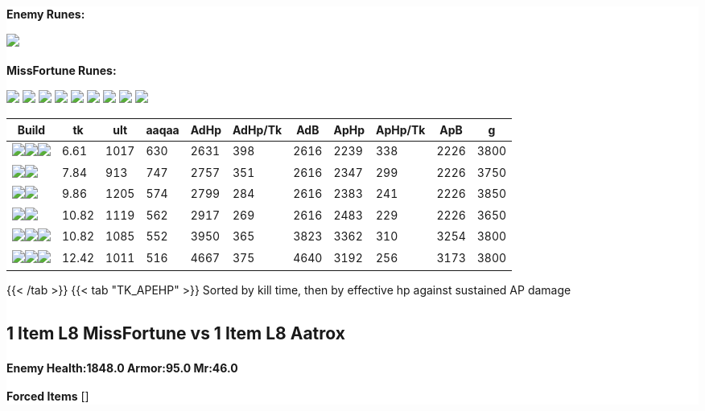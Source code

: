 

**Enemy Runes:**





![](/StatMods/StatModsArmorIcon.png)



**MissFortune Runes:**


![](/Styles/Precision/PressTheAttack/PressTheAttack.png)
![](/Styles/Precision/Overheal.png)
![](/Styles/Precision/LegendBloodline/LegendBloodline.png)
![](/Styles/Precision/CutDown/CutDown.png)
![](/Styles/Sorcery/AbsoluteFocus/AbsoluteFocus.png)
![](/Styles/Sorcery/GatheringStorm/GatheringStorm.png)
![](/StatMods/StatModsAdaptiveForceIcon.png)
![](/StatMods/StatModsAdaptiveForceIcon.png)
![](/StatMods/StatModsArmorIcon.png)





 Build |tk|ult|aaqaa|AdHp|AdHp/Tk|AdB|ApHp|ApHp/Tk|ApB|g
-|-|-|-|-|-|-|-|-|-|-
![](/item/6672.png)![](/item/1055.png)![](/item/1036.png)|6.61|1017|630|2631|398|2616|2239|338|2226|3800
![](/item/3153.png)![](/item/1055.png)|7.84|913|747|2757|351|2616|2347|299|2226|3750
![](/item/3074.png)![](/item/1055.png)|9.86|1205|574|2799|284|2616|2383|241|2226|3850
![](/item/3072.png)![](/item/1055.png)|10.82|1119|562|2917|269|2616|2483|229|2226|3650
![](/item/6673.png)![](/item/1055.png)![](/item/1036.png)|10.82|1085|552|3950|365|3823|3362|310|3254|3800
![](/item/3026.png)![](/item/1055.png)![](/item/1036.png)|12.42|1011|516|4667|375|4640|3192|256|3173|3800
{{< /tab >}}
{{< tab "TK_APEHP" >}}
Sorted by kill time, then by effective hp against sustained AP damage
## 1 Item L8 MissFortune vs 1 Item L8 Aatrox

**Enemy Health:1848.0 Armor:95.0 Mr:46.0**


**Forced Items** []






